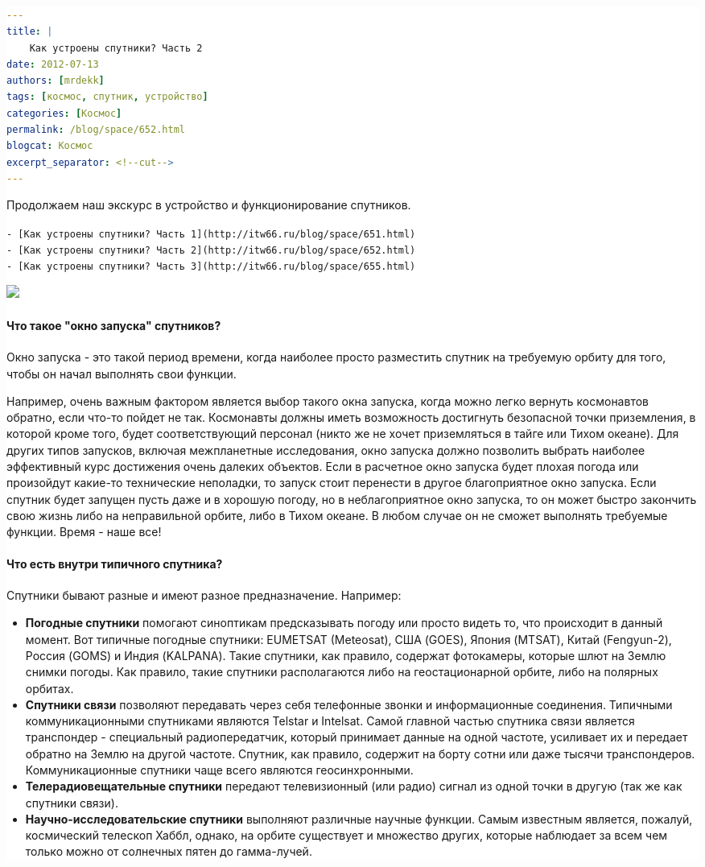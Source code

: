 ```yaml
---
title: |
    Как устроены спутники? Часть 2
date: 2012-07-13
authors: [mrdekk]
tags: [космос, спутник, устройство]
categories: [Космос]
permalink: /blog/space/652.html
blogcat: Космос
excerpt_separator: <!--cut-->
---
```


Продолжаем наш экскурс в устройство и функционирование спутников.



    - [Как устроены спутники? Часть 1](http://itw66.ru/blog/space/651.html)
    - [Как устроены спутники? Часть 2](http://itw66.ru/blog/space/652.html)
    - [Как устроены спутники? Часть 3](http://itw66.ru/blog/space/655.html)




![](http://itw66.ru/uploads/images/00/00/01/2012/06/26/a30aae.jpg)






#### Что такое "окно запуска" спутников?


Окно запуска - это такой период времени, когда наиболее просто разместить спутник на требуемую орбиту для того, чтобы он начал выполнять свои функции.

Например, очень важным фактором является выбор такого окна запуска, когда можно легко вернуть космонавтов обратно, если что-то пойдет не так. Космонавты должны иметь возможность достигнуть безопасной точки приземления, в которой кроме того, будет соответствующий персонал (никто же не хочет приземляться в тайге или Тихом океане). Для других типов запусков, включая межпланетные исследования, окно запуска должно позволить выбрать наиболее эффективный курс достижения очень далеких объектов. Если в расчетное окно запуска будет плохая погода или произойдут какие-то технические неполадки, то запуск стоит перенести в другое благоприятное окно запуска. Если спутник будет запущен пусть даже и в хорошую погоду, но в неблагоприятное окно запуска, то он может быстро закончить свою жизнь либо на неправильной орбите, либо в Тихом океане. В любом случае он не сможет выполнять требуемые функции. Время - наше все!

#### Что есть внутри типичного спутника?


Спутники бывают разные и имеют разное предназначение. Например:



- **Погодные спутники** помогают синоптикам предсказывать погоду или просто видеть то, что происходит в данный момент. Вот типичные погодные спутники: EUMETSAT (Meteosat), США (GOES), Япония (MTSAT), Китай (Fengyun-2), Россия (GOMS) и Индия (KALPANA). Такие спутники, как правило, содержат фотокамеры, которые шлют на Землю снимки погоды. Как правило, такие спутники располагаются либо на геостационарной орбите, либо на полярных орбитах.
- **Спутники связи** позволяют передавать через себя телефонные звонки и информационные соединения. Типичными коммуникационными спутниками являются Telstar и Intelsat. Самой главной частью спутника связи является транспондер - специальный радиопередатчик, который принимает данные на одной частоте, усиливает их и передает обратно на Землю на другой частоте. Спутник, как правило, содержит на борту сотни или даже тысячи транспондеров. Коммуникационные спутники чаще всего являются геосинхронными.
- **Телерадиовещательные спутники** передают телевизионный (или радио) сигнал из одной точки в другую (так же как спутники связи).
- **Научно-исследовательские спутники** выполняют различные научные функции. Самым известным является, пожалуй, космический телескоп Хаббл, однако, на орбите существует и множество других, которые наблюдает за всем чем только можно от солнечных пятен до гамма-лучей.